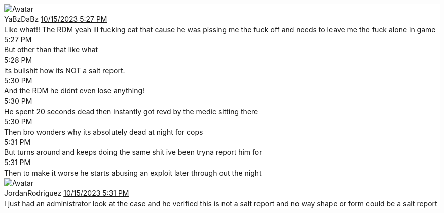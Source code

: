 <div class=chatlog__message-group><div id=chatlog__message-container-1163241761808859246 class=chatlog__message-container data-message-id=1163241761808859246><div class=chatlog__message><div class=chatlog__message-aside><img class=chatlog__avatar src=https://cdn.discordapp.com/embed/avatars/4.png alt=Avatar loading=lazy></div><div class=chatlog__message-primary><div class=chatlog__header><span class=chatlog__author title=yabzdabz data-user-id=1080194115133779988>YaBzDaBz</span> <span class=chatlog__timestamp title="Sunday, October 15, 2023 5:27 PM"><a href=#chatlog__message-container-1163241761808859246>10/15/2023 5:27 PM</a></span></div><div class="chatlog__content chatlog__markdown"><span class=chatlog__markdown-preserve>Like what!! The RDM yeah ill fucking eat that cause he was pissing me the fuck off and needs to leave me the fuck alone in game</span></div></div></div></div><div id=chatlog__message-container-1163241778741248030 class=chatlog__message-container data-message-id=1163241778741248030><div class=chatlog__message><div class=chatlog__message-aside><div class=chatlog__short-timestamp title="Sunday, October 15, 2023 5:27 PM">5:27 PM</div></div><div class=chatlog__message-primary><div class="chatlog__content chatlog__markdown"><span class=chatlog__markdown-preserve>But other than that like what</span></div></div></div></div><div id=chatlog__message-container-1163241939555066026 class=chatlog__message-container data-message-id=1163241939555066026><div class=chatlog__message><div class=chatlog__message-aside><div class=chatlog__short-timestamp title="Sunday, October 15, 2023 5:28 PM">5:28 PM</div></div><div class=chatlog__message-primary><div class="chatlog__content chatlog__markdown"><span class=chatlog__markdown-preserve>its bullshit how its NOT a salt report.</span></div></div></div></div><div id=chatlog__message-container-1163242425377095810 class=chatlog__message-container data-message-id=1163242425377095810><div class=chatlog__message><div class=chatlog__message-aside><div class=chatlog__short-timestamp title="Sunday, October 15, 2023 5:30 PM">5:30 PM</div></div><div class=chatlog__message-primary><div class="chatlog__content chatlog__markdown"><span class=chatlog__markdown-preserve>And the RDM he didnt even lose anything!</span></div></div></div></div><div id=chatlog__message-container-1163242471728357497 class=chatlog__message-container data-message-id=1163242471728357497><div class=chatlog__message><div class=chatlog__message-aside><div class=chatlog__short-timestamp title="Sunday, October 15, 2023 5:30 PM">5:30 PM</div></div><div class=chatlog__message-primary><div class="chatlog__content chatlog__markdown"><span class=chatlog__markdown-preserve>He spent 20 seconds dead then instantly got revd by the medic sitting there</span></div></div></div></div><div id=chatlog__message-container-1163242612422103070 class=chatlog__message-container data-message-id=1163242612422103070><div class=chatlog__message><div class=chatlog__message-aside><div class=chatlog__short-timestamp title="Sunday, October 15, 2023 5:30 PM">5:30 PM</div></div><div class=chatlog__message-primary><div class="chatlog__content chatlog__markdown"><span class=chatlog__markdown-preserve>Then bro wonders why its absolutely dead at night for cops</span></div></div></div></div><div id=chatlog__message-container-1163242665106755585 class=chatlog__message-container data-message-id=1163242665106755585><div class=chatlog__message><div class=chatlog__message-aside><div class=chatlog__short-timestamp title="Sunday, October 15, 2023 5:31 PM">5:31 PM</div></div><div class=chatlog__message-primary><div class="chatlog__content chatlog__markdown"><span class=chatlog__markdown-preserve>But turns around and keeps doing the same shit ive been tryna report him for</span></div></div></div></div><div id=chatlog__message-container-1163242824117010433 class=chatlog__message-container data-message-id=1163242824117010433><div class=chatlog__message><div class=chatlog__message-aside><div class=chatlog__short-timestamp title="Sunday, October 15, 2023 5:31 PM">5:31 PM</div></div><div class=chatlog__message-primary><div class="chatlog__content chatlog__markdown"><span class=chatlog__markdown-preserve>Then to make it worse he starts abusing an exploit later through out the night</span></div></div></div></div></div>
<div class=chatlog__message-group><div id=chatlog__message-container-1163242891653677117 class=chatlog__message-container data-message-id=1163242891653677117><div class=chatlog__message><div class=chatlog__message-aside><img class=chatlog__avatar src="https://cdn.discordapp.com/avatars/146753041218011136/7b6c591034243b972c0f8067e2a2bb55.png?size=512" alt=Avatar loading=lazy></div><div class=chatlog__message-primary><div class=chatlog__header><span class=chatlog__author title=jordan_rodriguez data-user-id=146753041218011136>JordanRodriguez</span> <span class=chatlog__timestamp title="Sunday, October 15, 2023 5:31 PM"><a href=#chatlog__message-container-1163242891653677117>10/15/2023 5:31 PM</a></span></div><div class="chatlog__content chatlog__markdown"><span class=chatlog__markdown-preserve>I just had an administrator look at the case and he verified this is not a salt report and no way shape or form could be a salt report</span></div></div></div></div></div>
